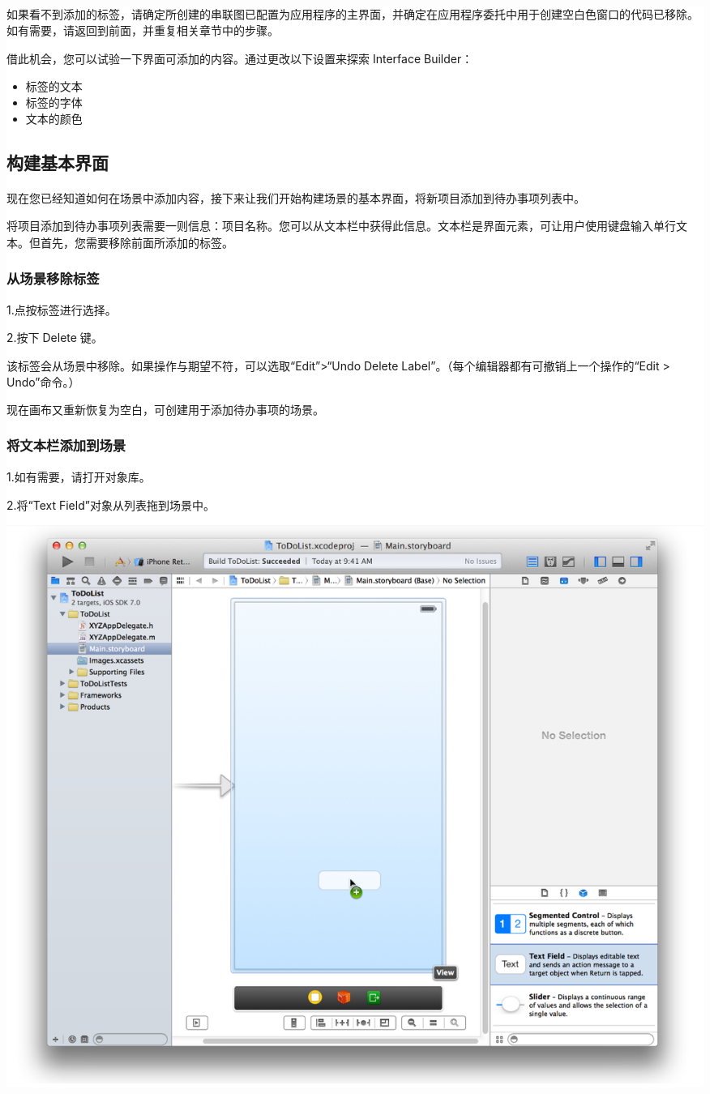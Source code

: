 
如果看不到添加的标签，请确定所创建的串联图已配置为应用程序的主界面，并确定在应用程序委托中用于创建空白色窗口的代码已移除。如有需要，请返回到前面，并重复相关章节中的步骤。

借此机会，您可以试验一下界面可添加的内容。通过更改以下设置来探索 Interface Builder：

- 标签的文本
- 标签的字体
- 文本的颜色

## 构建基本界面

现在您已经知道如何在场景中添加内容，接下来让我们开始构建场景的基本界面，将新项目添加到待办事项列表中。

将项目添加到待办事项列表需要一则信息：项目名称。您可以从文本栏中获得此信息。文本栏是界面元素，可让用户使用键盘输入单行文本。但首先，您需要移除前面所添加的标签。

### 从场景移除标签

1.点按标签进行选择。

2.按下 Delete 键。

该标签会从场景中移除。如果操作与期望不符，可以选取“Edit”>“Undo Delete Label”。（每个编辑器都有可撤销上一个操作的“Edit > Undo”命令。）

现在画布又重新恢复为空白，可创建用于添加待办事项的场景。

### 将文本栏添加到场景

1.如有需要，请打开对象库。

2.将“Text Field”对象从列表拖到场景中。

![](images/dragging_text_field_2x.png)
